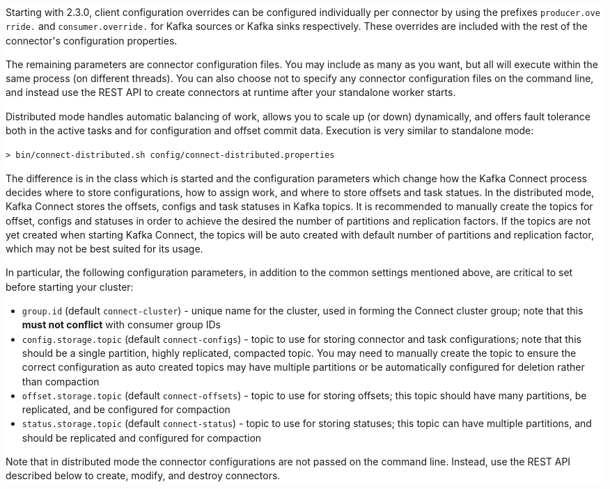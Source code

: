 Starting with 2.3.0, client configuration overrides can be configured
individually per connector by using the prefixes `producer.override.`
and `consumer.override.` for Kafka sources or Kafka sinks respectively.
These overrides are included with the rest of the connector\'s
configuration properties.

The remaining parameters are connector configuration files. You may
include as many as you want, but all will execute within the same
process (on different threads). You can also choose not to specify any
connector configuration files on the command line, and instead use the
REST API to create connectors at runtime after your standalone worker
starts.

Distributed mode handles automatic balancing of work, allows you to
scale up (or down) dynamically, and offers fault tolerance both in the
active tasks and for configuration and offset commit data. Execution is
very similar to standalone mode:

``` {.brush: .bash;}
> bin/connect-distributed.sh config/connect-distributed.properties
```

The difference is in the class which is started and the configuration
parameters which change how the Kafka Connect process decides where to
store configurations, how to assign work, and where to store offsets and
task statues. In the distributed mode, Kafka Connect stores the offsets,
configs and task statuses in Kafka topics. It is recommended to manually
create the topics for offset, configs and statuses in order to achieve
the desired the number of partitions and replication factors. If the
topics are not yet created when starting Kafka Connect, the topics will
be auto created with default number of partitions and replication
factor, which may not be best suited for its usage.

In particular, the following configuration parameters, in addition to
the common settings mentioned above, are critical to set before starting
your cluster:

-   `group.id` (default `connect-cluster`) - unique name for the
    cluster, used in forming the Connect cluster group; note that this
    **must not conflict** with consumer group IDs
-   `config.storage.topic` (default `connect-configs`) - topic to use
    for storing connector and task configurations; note that this should
    be a single partition, highly replicated, compacted topic. You may
    need to manually create the topic to ensure the correct
    configuration as auto created topics may have multiple partitions or
    be automatically configured for deletion rather than compaction
-   `offset.storage.topic` (default `connect-offsets`) - topic to use
    for storing offsets; this topic should have many partitions, be
    replicated, and be configured for compaction
-   `status.storage.topic` (default `connect-status`) - topic to use for
    storing statuses; this topic can have multiple partitions, and
    should be replicated and configured for compaction

Note that in distributed mode the connector configurations are not
passed on the command line. Instead, use the REST API described below to
create, modify, and destroy connectors.
